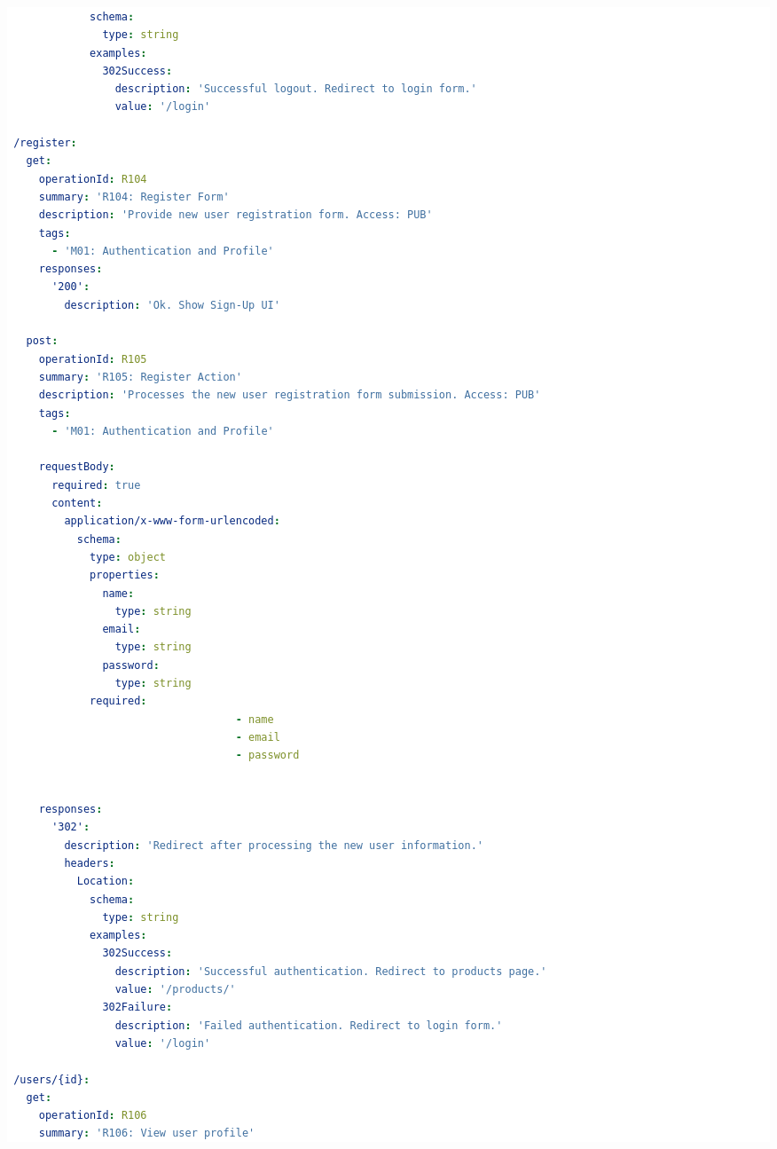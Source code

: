 ```yaml
             schema:
               type: string
             examples:
               302Success:
                 description: 'Successful logout. Redirect to login form.'
                 value: '/login'

 /register:
   get:
     operationId: R104
     summary: 'R104: Register Form'
     description: 'Provide new user registration form. Access: PUB'
     tags:
       - 'M01: Authentication and Profile'
     responses:
       '200':
         description: 'Ok. Show Sign-Up UI'

   post:
     operationId: R105
     summary: 'R105: Register Action'
     description: 'Processes the new user registration form submission. Access: PUB'
     tags:
       - 'M01: Authentication and Profile'

     requestBody:
       required: true
       content:
         application/x-www-form-urlencoded:
           schema:
             type: object
             properties:
               name:
                 type: string
               email:
                 type: string
               password:
                 type: string
             required:
                                    - name
                                    - email
                                    - password
                                    

     responses:
       '302':
         description: 'Redirect after processing the new user information.'
         headers:
           Location:
             schema:
               type: string
             examples:
               302Success:
                 description: 'Successful authentication. Redirect to products page.'
                 value: '/products/'
               302Failure:
                 description: 'Failed authentication. Redirect to login form.'
                 value: '/login'

 /users/{id}:
   get:
     operationId: R106
     summary: 'R106: View user profile'
```